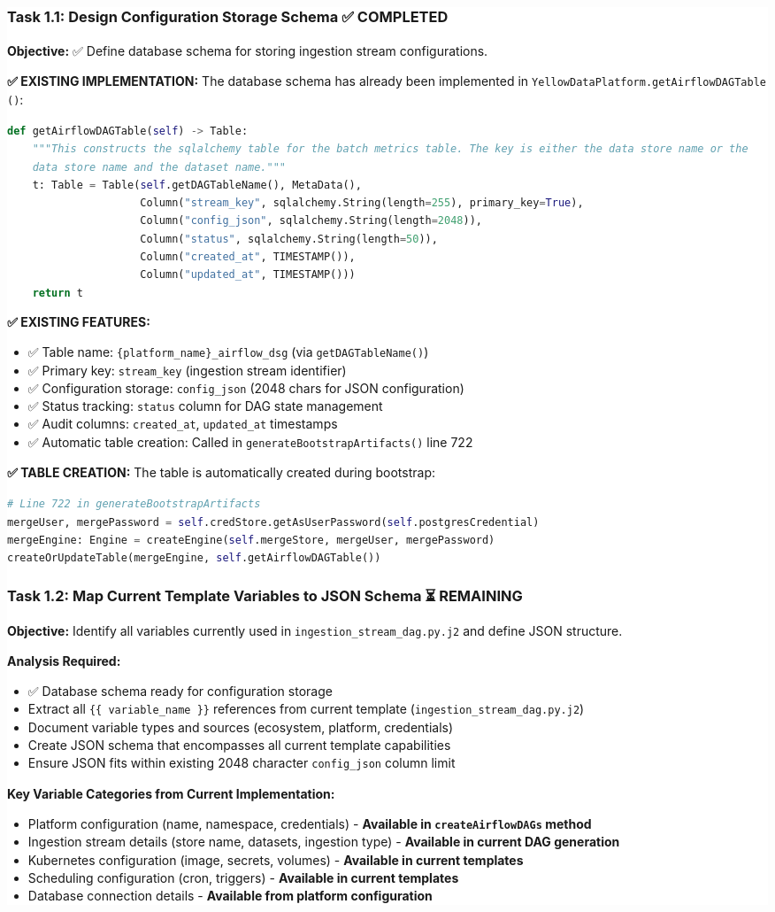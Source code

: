 ### Task 1.1: Design Configuration Storage Schema ✅ **COMPLETED**

**Objective:** ✅ Define database schema for storing ingestion stream configurations.

**✅ EXISTING IMPLEMENTATION:**
The database schema has already been implemented in `YellowDataPlatform.getAirflowDAGTable()`:

```python
def getAirflowDAGTable(self) -> Table:
    """This constructs the sqlalchemy table for the batch metrics table. The key is either the data store name or the
    data store name and the dataset name."""
    t: Table = Table(self.getDAGTableName(), MetaData(),
                     Column("stream_key", sqlalchemy.String(length=255), primary_key=True),
                     Column("config_json", sqlalchemy.String(length=2048)),
                     Column("status", sqlalchemy.String(length=50)),
                     Column("created_at", TIMESTAMP()),
                     Column("updated_at", TIMESTAMP()))
    return t
```

**✅ EXISTING FEATURES:**
- ✅ Table name: `{platform_name}_airflow_dsg` (via `getDAGTableName()`)
- ✅ Primary key: `stream_key` (ingestion stream identifier)
- ✅ Configuration storage: `config_json` (2048 chars for JSON configuration)
- ✅ Status tracking: `status` column for DAG state management
- ✅ Audit columns: `created_at`, `updated_at` timestamps
- ✅ Automatic table creation: Called in `generateBootstrapArtifacts()` line 722

**✅ TABLE CREATION:**
The table is automatically created during bootstrap:
```python
# Line 722 in generateBootstrapArtifacts
mergeUser, mergePassword = self.credStore.getAsUserPassword(self.postgresCredential)
mergeEngine: Engine = createEngine(self.mergeStore, mergeUser, mergePassword)
createOrUpdateTable(mergeEngine, self.getAirflowDAGTable())
```

### Task 1.2: Map Current Template Variables to JSON Schema ⏳ **REMAINING**

**Objective:** Identify all variables currently used in `ingestion_stream_dag.py.j2` and define JSON structure.

**Analysis Required:**
- ✅ Database schema ready for configuration storage
- Extract all `{{ variable_name }}` references from current template (`ingestion_stream_dag.py.j2`)
- Document variable types and sources (ecosystem, platform, credentials) 
- Create JSON schema that encompasses all current template capabilities
- Ensure JSON fits within existing 2048 character `config_json` column limit

**Key Variable Categories from Current Implementation:**
- Platform configuration (name, namespace, credentials) - **Available in `createAirflowDAGs` method**
- Ingestion stream details (store name, datasets, ingestion type) - **Available in current DAG generation**
- Kubernetes configuration (image, secrets, volumes) - **Available in current templates**
- Scheduling configuration (cron, triggers) - **Available in current templates**
- Database connection details - **Available from platform configuration**
